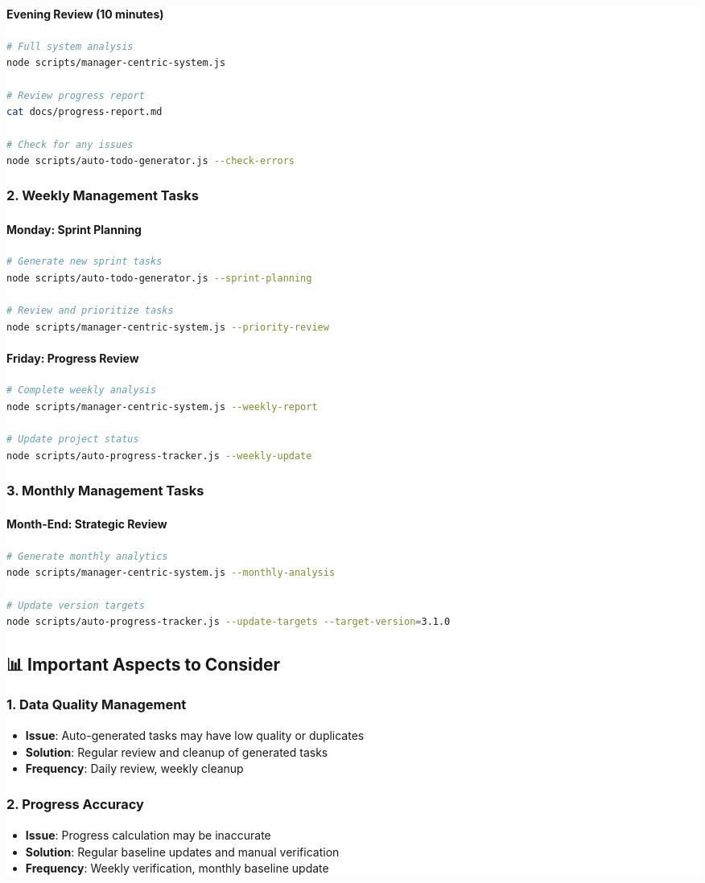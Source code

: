 #### Evening Review (10 minutes)
```bash
# Full system analysis
node scripts/manager-centric-system.js

# Review progress report
cat docs/progress-report.md

# Check for any issues
node scripts/auto-todo-generator.js --check-errors
```

### 2. Weekly Management Tasks

#### Monday: Sprint Planning
```bash
# Generate new sprint tasks
node scripts/auto-todo-generator.js --sprint-planning

# Review and prioritize tasks
node scripts/manager-centric-system.js --priority-review
```

#### Friday: Progress Review
```bash
# Complete weekly analysis
node scripts/manager-centric-system.js --weekly-report

# Update project status
node scripts/auto-progress-tracker.js --weekly-update
```

### 3. Monthly Management Tasks

#### Month-End: Strategic Review
```bash
# Generate monthly analytics
node scripts/manager-centric-system.js --monthly-analysis

# Update version targets
node scripts/auto-progress-tracker.js --update-targets --target-version=3.1.0
```

## 📊 Important Aspects to Consider

### 1. **Data Quality Management**
- **Issue**: Auto-generated tasks may have low quality or duplicates
- **Solution**: Regular review and cleanup of generated tasks
- **Frequency**: Daily review, weekly cleanup

### 2. **Progress Accuracy**
- **Issue**: Progress calculation may be inaccurate
- **Solution**: Regular baseline updates and manual verification
- **Frequency**: Weekly verification, monthly baseline update
